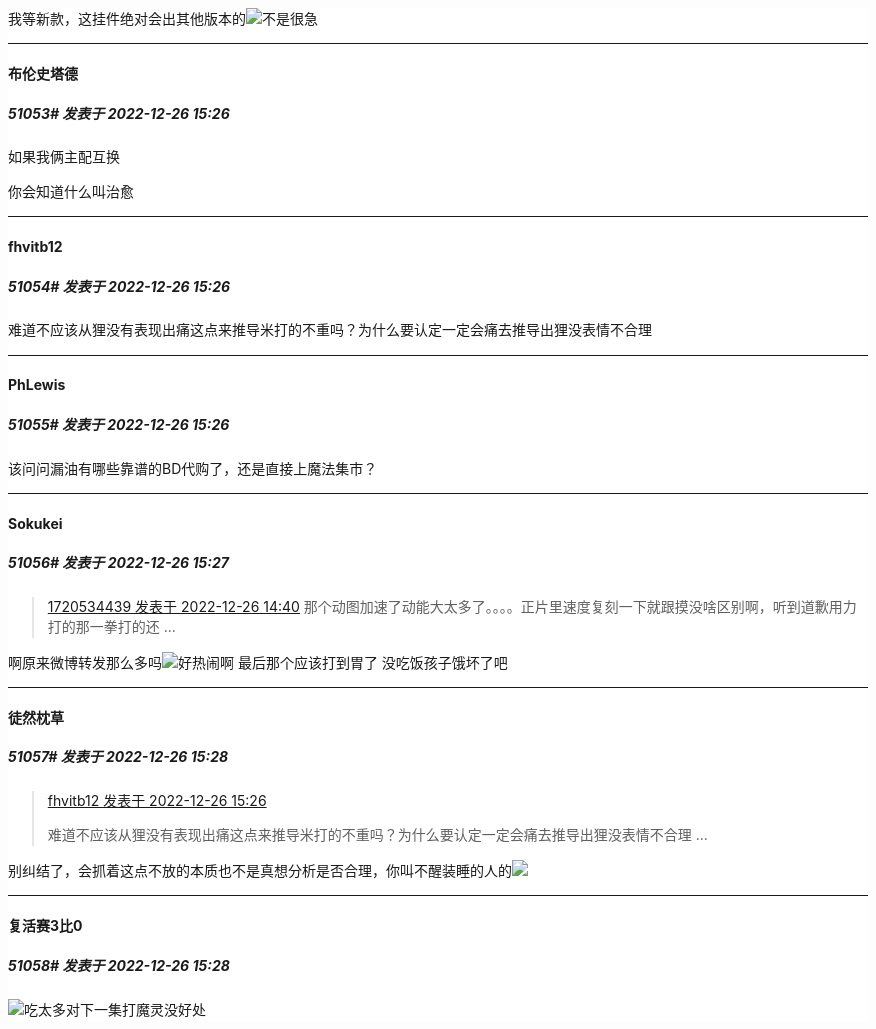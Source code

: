 我等新款，这挂件绝对会出其他版本的<img src="https://static.saraba1st.com/image/smiley/face2017/066.png" referrerpolicy="no-referrer">不是很急

*****

####  布伦史塔德  
##### 51053#       发表于 2022-12-26 15:26

如果我俩主配互换

你会知道什么叫治愈

*****

####  fhvitb12  
##### 51054#       发表于 2022-12-26 15:26

难道不应该从狸没有表现出痛这点来推导米打的不重吗？为什么要认定一定会痛去推导出狸没表情不合理

*****

####  PhLewis  
##### 51055#       发表于 2022-12-26 15:26

该问问漏油有哪些靠谱的BD代购了，还是直接上魔法集市？

*****

####  Sokukei  
##### 51056#       发表于 2022-12-26 15:27

<blockquote><a href="httphttps://bbs.saraba1st.com/2b/forum.php?mod=redirect&amp;goto=findpost&amp;pid=59094482&amp;ptid=2106254" target="_blank">1720534439 发表于 2022-12-26 14:40</a>
那个动图加速了动能大太多了。。。。正片里速度复刻一下就跟摸没啥区别啊，听到道歉用力打的那一拳打的还 ...</blockquote>
啊原来微博转发那么多吗<img src="https://static.saraba1st.com/image/smiley/face2017/068.png" referrerpolicy="no-referrer">好热闹啊
最后那个应该打到胃了 没吃饭孩子饿坏了吧

*****

####  徒然枕草  
##### 51057#       发表于 2022-12-26 15:28

<blockquote><a href="httphttps://bbs.saraba1st.com/2b/forum.php?mod=redirect&amp;goto=findpost&amp;pid=59094974&amp;ptid=2106254" target="_blank">fhvitb12 发表于 2022-12-26 15:26</a>

难道不应该从狸没有表现出痛这点来推导米打的不重吗？为什么要认定一定会痛去推导出狸没表情不合理 ...</blockquote>
别纠结了，会抓着这点不放的本质也不是真想分析是否合理，你叫不醒装睡的人的<img src="https://static.saraba1st.com/image/smiley/face2017/067.png" referrerpolicy="no-referrer">

*****

####  复活赛3比0  
##### 51058#       发表于 2022-12-26 15:28

<img src="https://static.saraba1st.com/image/smiley/face2017/067.png" referrerpolicy="no-referrer">吃太多对下一集打魔灵没好处
